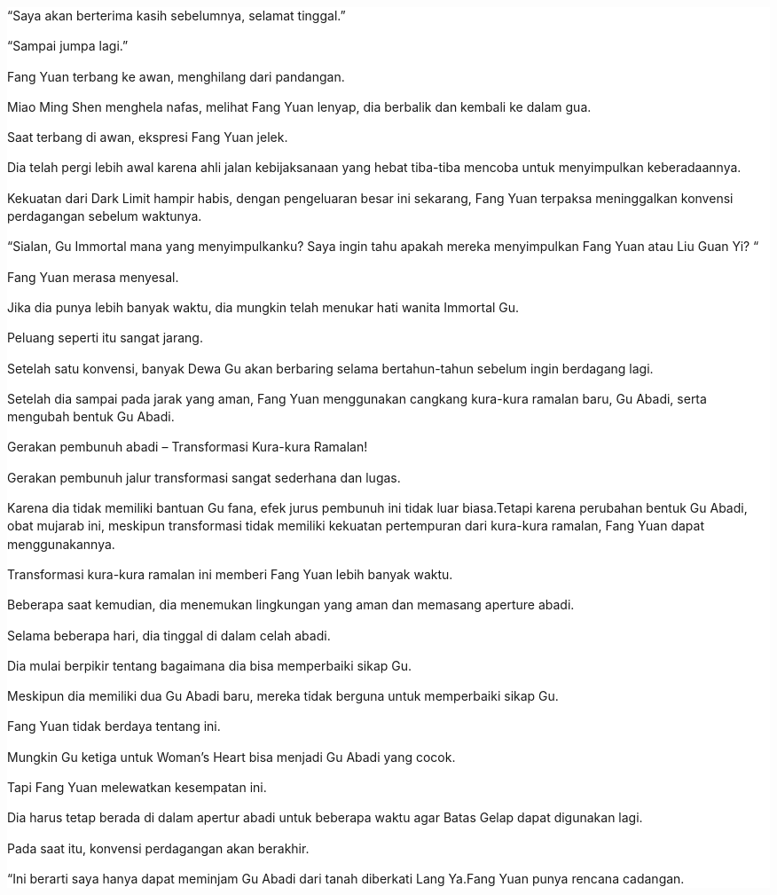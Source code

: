 “Saya akan berterima kasih sebelumnya, selamat tinggal.”

“Sampai jumpa lagi.”

Fang Yuan terbang ke awan, menghilang dari pandangan.



Miao Ming Shen menghela nafas, melihat Fang Yuan lenyap, dia berbalik dan kembali ke dalam gua.

Saat terbang di awan, ekspresi Fang Yuan jelek.

Dia telah pergi lebih awal karena ahli jalan kebijaksanaan yang hebat tiba-tiba mencoba untuk menyimpulkan keberadaannya.

Kekuatan dari Dark Limit hampir habis, dengan pengeluaran besar ini sekarang, Fang Yuan terpaksa meninggalkan konvensi perdagangan sebelum waktunya.

“Sialan, Gu Immortal mana yang menyimpulkanku? Saya ingin tahu apakah mereka menyimpulkan Fang Yuan atau Liu Guan Yi? “

Fang Yuan merasa menyesal.

Jika dia punya lebih banyak waktu, dia mungkin telah menukar hati wanita Immortal Gu.

Peluang seperti itu sangat jarang.

Setelah satu konvensi, banyak Dewa Gu akan berbaring selama bertahun-tahun sebelum ingin berdagang lagi.

Setelah dia sampai pada jarak yang aman, Fang Yuan menggunakan cangkang kura-kura ramalan baru, Gu Abadi, serta mengubah bentuk Gu Abadi.

Gerakan pembunuh abadi – Transformasi Kura-kura Ramalan!

Gerakan pembunuh jalur transformasi sangat sederhana dan lugas.

Karena dia tidak memiliki bantuan Gu fana, efek jurus pembunuh ini tidak luar biasa.Tetapi karena perubahan bentuk Gu Abadi, obat mujarab ini, meskipun transformasi tidak memiliki kekuatan pertempuran dari kura-kura ramalan, Fang Yuan dapat menggunakannya.

Transformasi kura-kura ramalan ini memberi Fang Yuan lebih banyak waktu.

Beberapa saat kemudian, dia menemukan lingkungan yang aman dan memasang aperture abadi.

Selama beberapa hari, dia tinggal di dalam celah abadi.

Dia mulai berpikir tentang bagaimana dia bisa memperbaiki sikap Gu.

Meskipun dia memiliki dua Gu Abadi baru, mereka tidak berguna untuk memperbaiki sikap Gu.



Fang Yuan tidak berdaya tentang ini.

Mungkin Gu ketiga untuk Woman’s Heart bisa menjadi Gu Abadi yang cocok.

Tapi Fang Yuan melewatkan kesempatan ini.

Dia harus tetap berada di dalam apertur abadi untuk beberapa waktu agar Batas Gelap dapat digunakan lagi.

Pada saat itu, konvensi perdagangan akan berakhir.

“Ini berarti saya hanya dapat meminjam Gu Abadi dari tanah diberkati Lang Ya.Fang Yuan punya rencana cadangan.
